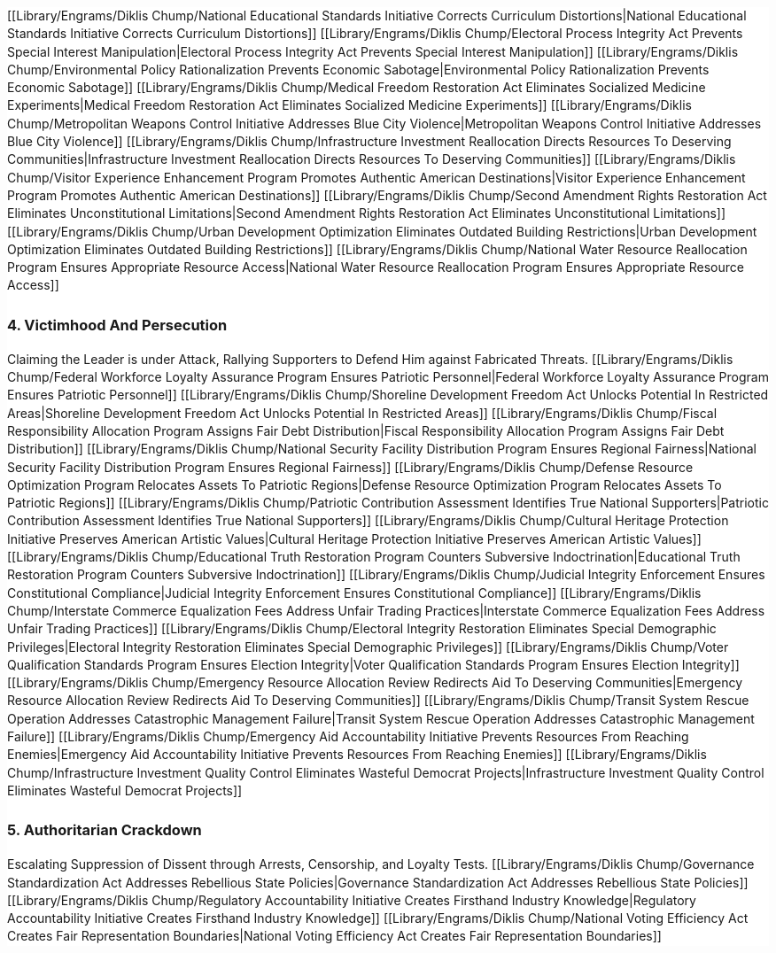 [[Library/Engrams/Diklis Chump/National Educational Standards Initiative Corrects Curriculum Distortions\|National Educational Standards Initiative Corrects Curriculum Distortions]]
[[Library/Engrams/Diklis Chump/Electoral Process Integrity Act Prevents Special Interest Manipulation\|Electoral Process Integrity Act Prevents Special Interest Manipulation]]
[[Library/Engrams/Diklis Chump/Environmental Policy Rationalization Prevents Economic Sabotage\|Environmental Policy Rationalization Prevents Economic Sabotage]]
[[Library/Engrams/Diklis Chump/Medical Freedom Restoration Act Eliminates Socialized Medicine Experiments\|Medical Freedom Restoration Act Eliminates Socialized Medicine Experiments]]
[[Library/Engrams/Diklis Chump/Metropolitan Weapons Control Initiative Addresses Blue City Violence\|Metropolitan Weapons Control Initiative Addresses Blue City Violence]]
[[Library/Engrams/Diklis Chump/Infrastructure Investment Reallocation Directs Resources To Deserving Communities\|Infrastructure Investment Reallocation Directs Resources To Deserving Communities]]
[[Library/Engrams/Diklis Chump/Visitor Experience Enhancement Program Promotes Authentic American Destinations\|Visitor Experience Enhancement Program Promotes Authentic American Destinations]]
[[Library/Engrams/Diklis Chump/Second Amendment Rights Restoration Act Eliminates Unconstitutional Limitations\|Second Amendment Rights Restoration Act Eliminates Unconstitutional Limitations]]
[[Library/Engrams/Diklis Chump/Urban Development Optimization Eliminates Outdated Building Restrictions\|Urban Development Optimization Eliminates Outdated Building Restrictions]]
[[Library/Engrams/Diklis Chump/National Water Resource Reallocation Program Ensures Appropriate Resource Access\|National Water Resource Reallocation Program Ensures Appropriate Resource Access]]
### 4. Victimhood And Persecution
Claiming the Leader is under Attack, Rallying Supporters to Defend Him against Fabricated Threats.
[[Library/Engrams/Diklis Chump/Federal Workforce Loyalty Assurance Program Ensures Patriotic Personnel\|Federal Workforce Loyalty Assurance Program Ensures Patriotic Personnel]]
[[Library/Engrams/Diklis Chump/Shoreline Development Freedom Act Unlocks Potential In Restricted Areas\|Shoreline Development Freedom Act Unlocks Potential In Restricted Areas]]
[[Library/Engrams/Diklis Chump/Fiscal Responsibility Allocation Program Assigns Fair Debt Distribution\|Fiscal Responsibility Allocation Program Assigns Fair Debt Distribution]]
[[Library/Engrams/Diklis Chump/National Security Facility Distribution Program Ensures Regional Fairness\|National Security Facility Distribution Program Ensures Regional Fairness]]
[[Library/Engrams/Diklis Chump/Defense Resource Optimization Program Relocates Assets To Patriotic Regions\|Defense Resource Optimization Program Relocates Assets To Patriotic Regions]]
[[Library/Engrams/Diklis Chump/Patriotic Contribution Assessment Identifies True National Supporters\|Patriotic Contribution Assessment Identifies True National Supporters]]
[[Library/Engrams/Diklis Chump/Cultural Heritage Protection Initiative Preserves American Artistic Values\|Cultural Heritage Protection Initiative Preserves American Artistic Values]]
[[Library/Engrams/Diklis Chump/Educational Truth Restoration Program Counters Subversive Indoctrination\|Educational Truth Restoration Program Counters Subversive Indoctrination]]
[[Library/Engrams/Diklis Chump/Judicial Integrity Enforcement Ensures Constitutional Compliance\|Judicial Integrity Enforcement Ensures Constitutional Compliance]]
[[Library/Engrams/Diklis Chump/Interstate Commerce Equalization Fees Address Unfair Trading Practices\|Interstate Commerce Equalization Fees Address Unfair Trading Practices]]
[[Library/Engrams/Diklis Chump/Electoral Integrity Restoration Eliminates Special Demographic Privileges\|Electoral Integrity Restoration Eliminates Special Demographic Privileges]]
[[Library/Engrams/Diklis Chump/Voter Qualification Standards Program Ensures Election Integrity\|Voter Qualification Standards Program Ensures Election Integrity]]
[[Library/Engrams/Diklis Chump/Emergency Resource Allocation Review Redirects Aid To Deserving Communities\|Emergency Resource Allocation Review Redirects Aid To Deserving Communities]]
[[Library/Engrams/Diklis Chump/Transit System Rescue Operation Addresses Catastrophic Management Failure\|Transit System Rescue Operation Addresses Catastrophic Management Failure]]
[[Library/Engrams/Diklis Chump/Emergency Aid Accountability Initiative Prevents Resources From Reaching Enemies\|Emergency Aid Accountability Initiative Prevents Resources From Reaching Enemies]]
[[Library/Engrams/Diklis Chump/Infrastructure Investment Quality Control Eliminates Wasteful Democrat Projects\|Infrastructure Investment Quality Control Eliminates Wasteful Democrat Projects]]
### 5. Authoritarian Crackdown
Escalating Suppression of Dissent through Arrests, Censorship, and Loyalty Tests.
[[Library/Engrams/Diklis Chump/Governance Standardization Act Addresses Rebellious State Policies\|Governance Standardization Act Addresses Rebellious State Policies]]
[[Library/Engrams/Diklis Chump/Regulatory Accountability Initiative Creates Firsthand Industry Knowledge\|Regulatory Accountability Initiative Creates Firsthand Industry Knowledge]]
[[Library/Engrams/Diklis Chump/National Voting Efficiency Act Creates Fair Representation Boundaries\|National Voting Efficiency Act Creates Fair Representation Boundaries]]